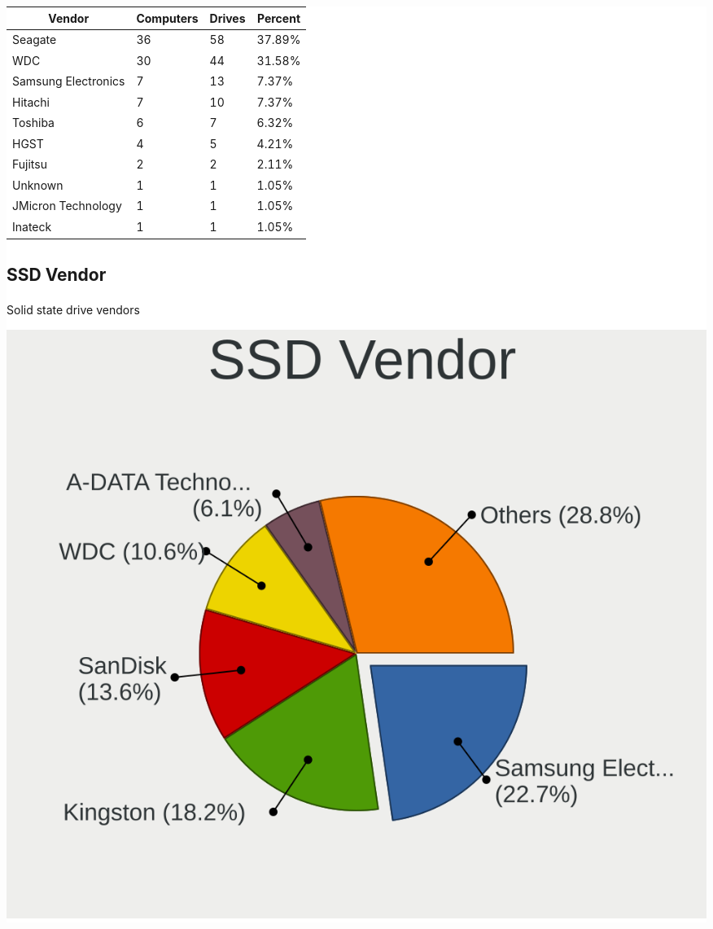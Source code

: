 
| Vendor              | Computers | Drives | Percent |
|---------------------|-----------|--------|---------|
| Seagate             | 36        | 58     | 37.89%  |
| WDC                 | 30        | 44     | 31.58%  |
| Samsung Electronics | 7         | 13     | 7.37%   |
| Hitachi             | 7         | 10     | 7.37%   |
| Toshiba             | 6         | 7      | 6.32%   |
| HGST                | 4         | 5      | 4.21%   |
| Fujitsu             | 2         | 2      | 2.11%   |
| Unknown             | 1         | 1      | 1.05%   |
| JMicron Technology  | 1         | 1      | 1.05%   |
| Inateck             | 1         | 1      | 1.05%   |

SSD Vendor
----------

Solid state drive vendors

![SSD Vendor](./All/images/pie_chart/drive_ssd_vendor.svg)
